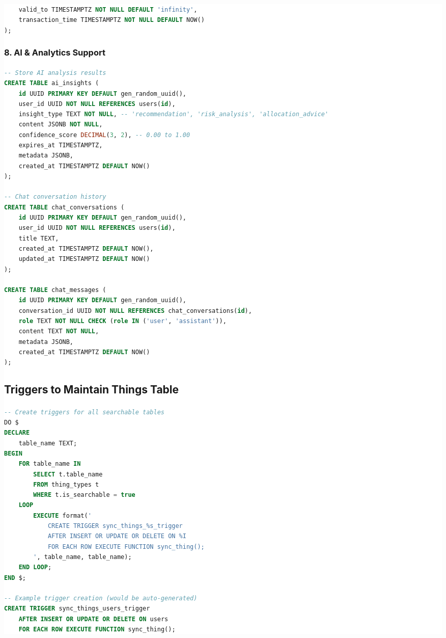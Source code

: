 ```sql
    valid_to TIMESTAMPTZ NOT NULL DEFAULT 'infinity',
    transaction_time TIMESTAMPTZ NOT NULL DEFAULT NOW()
);
```

### 8. AI & Analytics Support

```sql
-- Store AI analysis results
CREATE TABLE ai_insights (
    id UUID PRIMARY KEY DEFAULT gen_random_uuid(),
    user_id UUID NOT NULL REFERENCES users(id),
    insight_type TEXT NOT NULL, -- 'recommendation', 'risk_analysis', 'allocation_advice'
    content JSONB NOT NULL,
    confidence_score DECIMAL(3, 2), -- 0.00 to 1.00
    expires_at TIMESTAMPTZ,
    metadata JSONB,
    created_at TIMESTAMPTZ DEFAULT NOW()
);

-- Chat conversation history
CREATE TABLE chat_conversations (
    id UUID PRIMARY KEY DEFAULT gen_random_uuid(),
    user_id UUID NOT NULL REFERENCES users(id),
    title TEXT,
    created_at TIMESTAMPTZ DEFAULT NOW(),
    updated_at TIMESTAMPTZ DEFAULT NOW()
);

CREATE TABLE chat_messages (
    id UUID PRIMARY KEY DEFAULT gen_random_uuid(),
    conversation_id UUID NOT NULL REFERENCES chat_conversations(id),
    role TEXT NOT NULL CHECK (role IN ('user', 'assistant')),
    content TEXT NOT NULL,
    metadata JSONB,
    created_at TIMESTAMPTZ DEFAULT NOW()
);
```

## Triggers to Maintain Things Table

```sql
-- Create triggers for all searchable tables
DO $ 
DECLARE
    table_name TEXT;
BEGIN
    FOR table_name IN 
        SELECT t.table_name 
        FROM thing_types t 
        WHERE t.is_searchable = true
    LOOP
        EXECUTE format('
            CREATE TRIGGER sync_things_%s_trigger
            AFTER INSERT OR UPDATE OR DELETE ON %I
            FOR EACH ROW EXECUTE FUNCTION sync_thing();
        ', table_name, table_name);
    END LOOP;
END $;

-- Example trigger creation (would be auto-generated)
CREATE TRIGGER sync_things_users_trigger
    AFTER INSERT OR UPDATE OR DELETE ON users
    FOR EACH ROW EXECUTE FUNCTION sync_thing();
```